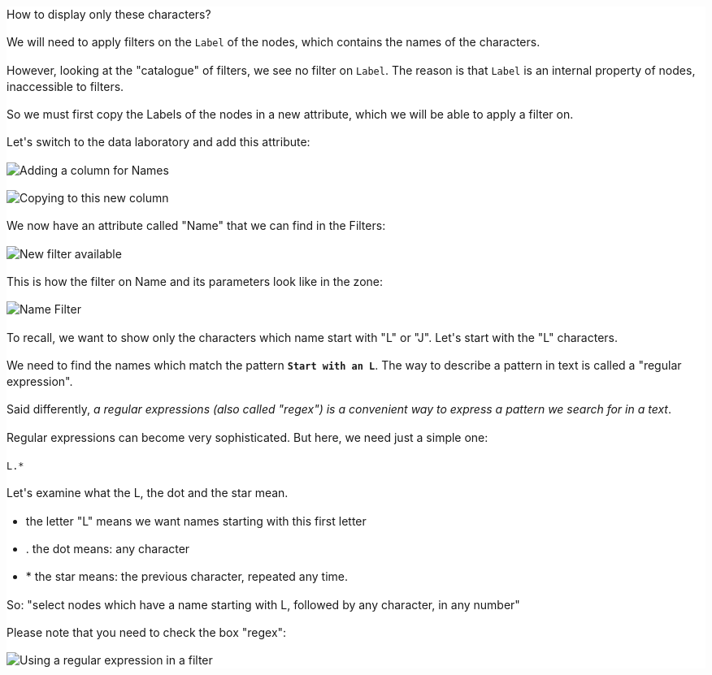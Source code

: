 How to display only these characters?

We will need to apply filters on the `Label` of the nodes, which
contains the names of the characters.

However, looking at the \"catalogue\" of filters, we see no filter on
`Label`. The reason is that `Label` is an internal property of nodes,
inaccessible to filters.

So we must first copy the Labels of the nodes in a new attribute, which
we will be able to apply a filter on.

Let's switch to the data laboratory and add this attribute:

![Adding a column for Names](https://docs.google.com/drawings/d/1j3B2ahLGqEYBGDqDyBcVOj8-Xp1oJGER8AnIudCvuZM/pub?w=1136&h=646)

![Copying to this new column](https://docs.google.com/drawings/d/1zYQs7U_Vlf8KfZcI4Btr0fo1JgQcrLjrkx5a8Jt_eV4/pub?w=1136&h=646)

We now have an attribute called \"Name\" that we can find in the
Filters:

![New filter available](https://docs.google.com/drawings/d/17zSqYMEEe5K34mWssyWpPRbRffX42U5eHjY5vvtfMuc/pub?w=1031&h=627)

This is how the filter on Name and its parameters look like in the zone:

![Name Filter](/docs/05_Community_Tutorials/02_Key_use_cases/using-filters-en/filter-name-1-en.png)

To recall, we want to show only the characters which name start with
\"L\" or \"J\". Let's start with the \"L\" characters.

We need to find the names which match the pattern **`Start with an L`**.
The way to describe a pattern in text is called a \"regular
expression\".

Said differently, *a regular expressions (also called \"regex\") is a
convenient way to express a pattern we search for in a text*.

Regular expressions can become very sophisticated. But here, we need
just a simple one:

``` {.regex}
L.*
```

Let's examine what the L, the dot and the star mean.

-   the letter \"L\" means we want names starting with this first letter

-   . the dot means: any character

-   \* the star means: the previous character, repeated any time.

So: \"select nodes which have a name starting with L, followed by any
character, in any number\"

Please note that you need to check the box \"regex\":

![Using a regular expression in a filter](/docs/05_Community_Tutorials/02_Key_use_cases/using-filters-en/filter-name-2-en.png)
